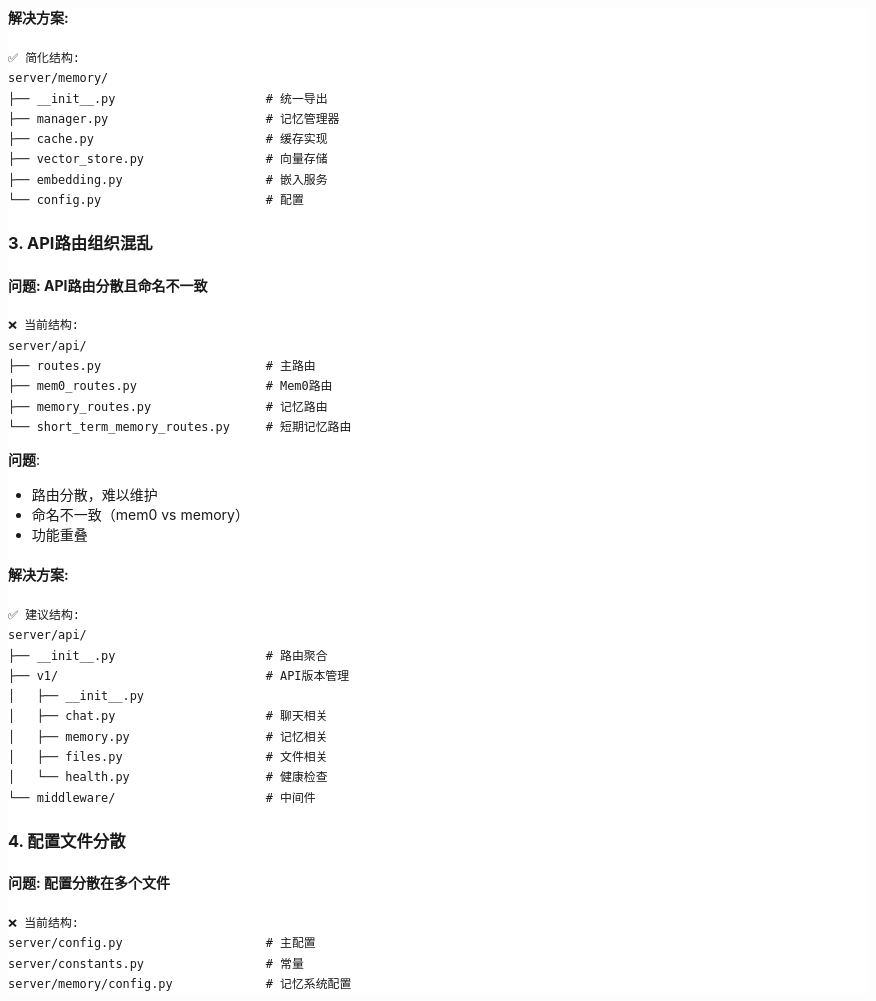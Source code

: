 #### **解决方案**:
```
✅ 简化结构:
server/memory/
├── __init__.py                     # 统一导出
├── manager.py                      # 记忆管理器
├── cache.py                        # 缓存实现
├── vector_store.py                 # 向量存储
├── embedding.py                    # 嵌入服务
└── config.py                       # 配置
```

### **3. API路由组织混乱**

#### **问题**: API路由分散且命名不一致
```
❌ 当前结构:
server/api/
├── routes.py                       # 主路由
├── mem0_routes.py                  # Mem0路由
├── memory_routes.py                # 记忆路由
└── short_term_memory_routes.py     # 短期记忆路由
```

**问题**:
- 路由分散，难以维护
- 命名不一致（mem0 vs memory）
- 功能重叠

#### **解决方案**:
```
✅ 建议结构:
server/api/
├── __init__.py                     # 路由聚合
├── v1/                             # API版本管理
│   ├── __init__.py
│   ├── chat.py                     # 聊天相关
│   ├── memory.py                   # 记忆相关
│   ├── files.py                    # 文件相关
│   └── health.py                   # 健康检查
└── middleware/                     # 中间件
```

### **4. 配置文件分散**

#### **问题**: 配置分散在多个文件
```
❌ 当前结构:
server/config.py                    # 主配置
server/constants.py                 # 常量
server/memory/config.py             # 记忆系统配置
```
